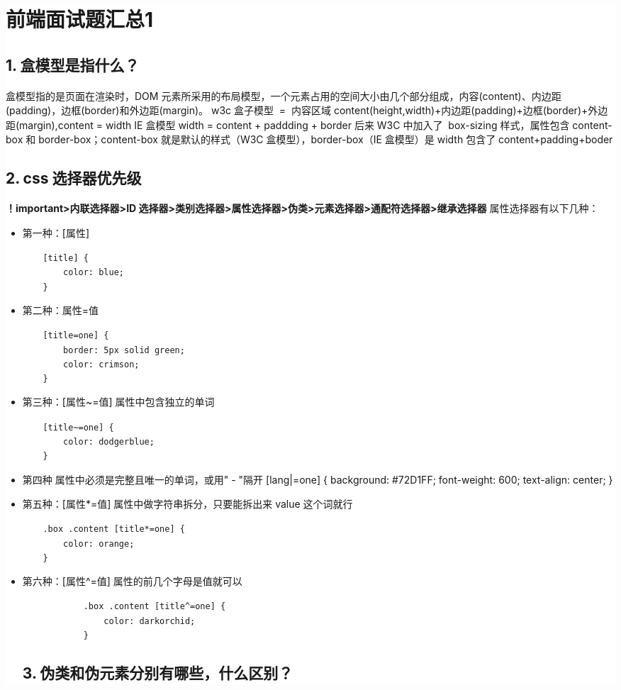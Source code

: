 # 前端面试题汇总1

## 1. 盒模型是指什么？

盒模型指的是页面在渲染时，DOM 元素所采用的布局模型，一个元素占用的空间大小由几个部分组成，内容(content)、内边距(padding)，边框(border)和外边距(margin)。
w3c 盒子模型  =  内容区域 content(height,width)+内边距(padding)+边框(border)+外边距(margin),content = width
IE 盒模型 width = content + paddding + border
后来 W3C 中加入了  box-sizing 样式，属性包含 content-box 和 border-box；content-box 就是默认的样式（W3C 盒模型），border-box（IE 盒模型）是 width 包含了 content+padding+boder

## 2. css 选择器优先级

**！important>内联选择器>ID 选择器>类别选择器>属性选择器>伪类>元素选择器>通配符选择器>继承选择器**
属性选择器有以下几种：

- 第一种：[属性]

          [title] {
              color: blue;
          }

- 第二种：属性=值

          [title=one] {
              border: 5px solid green;
              color: crimson;
          }

- 第三种：[属性~=值] 属性中包含独立的单词

          [title~=one] {
              color: dodgerblue;
          }

* 第四种 属性中必须是完整且唯一的单词，或用" - "隔开
  [lang|=one] {
  background: #72D1FF;
  font-weight: 600;
  text-align: center;
  }

- 第五种：[属性*=值] 属性中做字符串拆分，只要能拆出来 value 这个词就行

          .box .content [title*=one] {
              color: orange;
          }

- 第六种：[属性^=值] 属性的前几个字母是值就可以

                  .box .content [title^=one] {
                      color: darkorchid;
                  }

  ## 3. 伪类和伪元素分别有哪些，什么区别？

